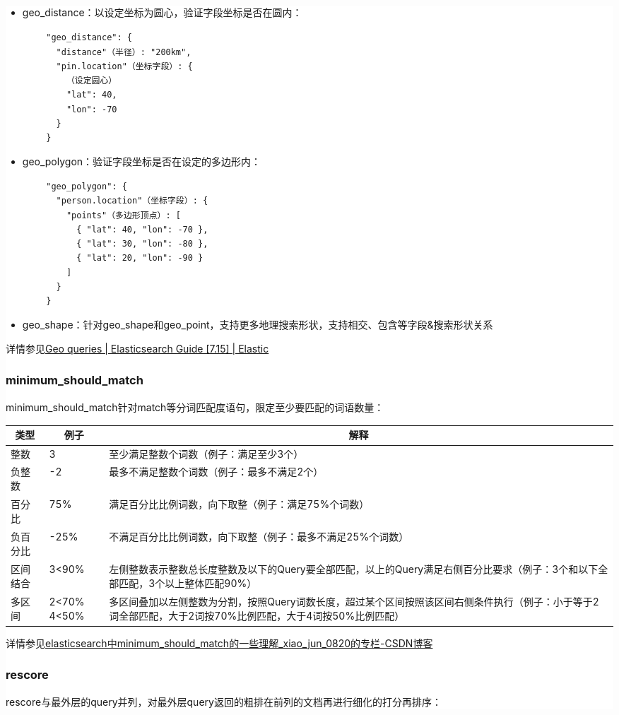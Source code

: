 - geo_distance：以设定坐标为圆心，验证字段坐标是否在圆内：

```console
        "geo_distance": {
          "distance"（半径）: "200km",
          "pin.location"（坐标字段）: {
          	（设定圆心）
            "lat": 40,
            "lon": -70
          }
        }
```

- geo_polygon：验证字段坐标是否在设定的多边形内：

```console
        "geo_polygon": {
          "person.location"（坐标字段）: {
            "points"（多边形顶点）: [
              { "lat": 40, "lon": -70 },
              { "lat": 30, "lon": -80 },
              { "lat": 20, "lon": -90 }
            ]
          }
        }
```

- geo_shape：针对geo_shape和geo_point，支持更多地理搜索形状，支持相交、包含等字段&搜索形状关系

详情参见[Geo queries | Elasticsearch Guide [7.15] | Elastic](https://www.elastic.co/guide/en/elasticsearch/reference/current/geo-queries.html)

### minimum_should_match

minimum_should_match针对match等分词匹配度语句，限定至少要匹配的词语数量：

| 类型     | 例子        | 解释                                                         |
| -------- | ----------- | ------------------------------------------------------------ |
| 整数     | 3           | 至少满足整数个词数（例子：满足至少3个）                      |
| 负整数   | -2          | 最多不满足整数个词数（例子：最多不满足2个）                  |
| 百分比   | 75%         | 满足百分比比例词数，向下取整（例子：满足75%个词数）          |
| 负百分比 | -25%        | 不满足百分比比例词数，向下取整（例子：最多不满足25%个词数）  |
| 区间结合 | 3<90%       | 左侧整数表示整数总长度整数及以下的Query要全部匹配，以上的Query满足右侧百分比要求（例子：3个和以下全部匹配，3个以上整体匹配90%） |
| 多区间   | 2<70% 4<50% | 多区间叠加以左侧整数为分割，按照Query词数长度，超过某个区间按照该区间右侧条件执行（例子：小于等于2词全部匹配，大于2词按70%比例匹配，大于4词按50%比例匹配） |

详情参见[elasticsearch中minimum_should_match的一些理解_xiao_jun_0820的专栏-CSDN博客](https://blog.csdn.net/xiao_jun_0820/article/details/51095521)

### rescore

rescore与最外层的query并列，对最外层query返回的粗排在前列的文档再进行细化的打分再排序：
